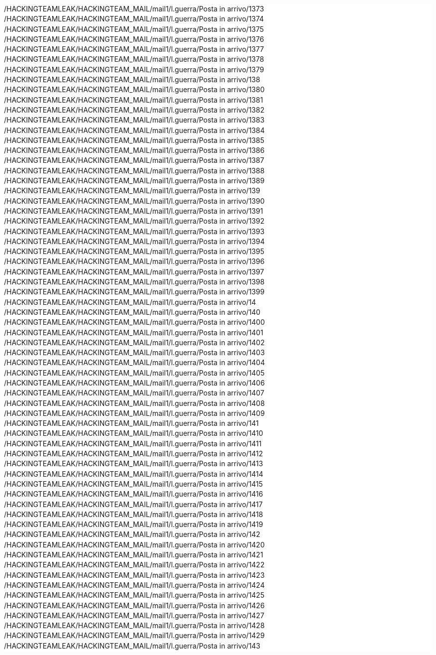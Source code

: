 /HACKINGTEAMLEAK/HACKINGTEAM_MAIL/mail1/l.guerra/Posta in arrivo/1373
/HACKINGTEAMLEAK/HACKINGTEAM_MAIL/mail1/l.guerra/Posta in arrivo/1374
/HACKINGTEAMLEAK/HACKINGTEAM_MAIL/mail1/l.guerra/Posta in arrivo/1375
/HACKINGTEAMLEAK/HACKINGTEAM_MAIL/mail1/l.guerra/Posta in arrivo/1376
/HACKINGTEAMLEAK/HACKINGTEAM_MAIL/mail1/l.guerra/Posta in arrivo/1377
/HACKINGTEAMLEAK/HACKINGTEAM_MAIL/mail1/l.guerra/Posta in arrivo/1378
/HACKINGTEAMLEAK/HACKINGTEAM_MAIL/mail1/l.guerra/Posta in arrivo/1379
/HACKINGTEAMLEAK/HACKINGTEAM_MAIL/mail1/l.guerra/Posta in arrivo/138
/HACKINGTEAMLEAK/HACKINGTEAM_MAIL/mail1/l.guerra/Posta in arrivo/1380
/HACKINGTEAMLEAK/HACKINGTEAM_MAIL/mail1/l.guerra/Posta in arrivo/1381
/HACKINGTEAMLEAK/HACKINGTEAM_MAIL/mail1/l.guerra/Posta in arrivo/1382
/HACKINGTEAMLEAK/HACKINGTEAM_MAIL/mail1/l.guerra/Posta in arrivo/1383
/HACKINGTEAMLEAK/HACKINGTEAM_MAIL/mail1/l.guerra/Posta in arrivo/1384
/HACKINGTEAMLEAK/HACKINGTEAM_MAIL/mail1/l.guerra/Posta in arrivo/1385
/HACKINGTEAMLEAK/HACKINGTEAM_MAIL/mail1/l.guerra/Posta in arrivo/1386
/HACKINGTEAMLEAK/HACKINGTEAM_MAIL/mail1/l.guerra/Posta in arrivo/1387
/HACKINGTEAMLEAK/HACKINGTEAM_MAIL/mail1/l.guerra/Posta in arrivo/1388
/HACKINGTEAMLEAK/HACKINGTEAM_MAIL/mail1/l.guerra/Posta in arrivo/1389
/HACKINGTEAMLEAK/HACKINGTEAM_MAIL/mail1/l.guerra/Posta in arrivo/139
/HACKINGTEAMLEAK/HACKINGTEAM_MAIL/mail1/l.guerra/Posta in arrivo/1390
/HACKINGTEAMLEAK/HACKINGTEAM_MAIL/mail1/l.guerra/Posta in arrivo/1391
/HACKINGTEAMLEAK/HACKINGTEAM_MAIL/mail1/l.guerra/Posta in arrivo/1392
/HACKINGTEAMLEAK/HACKINGTEAM_MAIL/mail1/l.guerra/Posta in arrivo/1393
/HACKINGTEAMLEAK/HACKINGTEAM_MAIL/mail1/l.guerra/Posta in arrivo/1394
/HACKINGTEAMLEAK/HACKINGTEAM_MAIL/mail1/l.guerra/Posta in arrivo/1395
/HACKINGTEAMLEAK/HACKINGTEAM_MAIL/mail1/l.guerra/Posta in arrivo/1396
/HACKINGTEAMLEAK/HACKINGTEAM_MAIL/mail1/l.guerra/Posta in arrivo/1397
/HACKINGTEAMLEAK/HACKINGTEAM_MAIL/mail1/l.guerra/Posta in arrivo/1398
/HACKINGTEAMLEAK/HACKINGTEAM_MAIL/mail1/l.guerra/Posta in arrivo/1399
/HACKINGTEAMLEAK/HACKINGTEAM_MAIL/mail1/l.guerra/Posta in arrivo/14
/HACKINGTEAMLEAK/HACKINGTEAM_MAIL/mail1/l.guerra/Posta in arrivo/140
/HACKINGTEAMLEAK/HACKINGTEAM_MAIL/mail1/l.guerra/Posta in arrivo/1400
/HACKINGTEAMLEAK/HACKINGTEAM_MAIL/mail1/l.guerra/Posta in arrivo/1401
/HACKINGTEAMLEAK/HACKINGTEAM_MAIL/mail1/l.guerra/Posta in arrivo/1402
/HACKINGTEAMLEAK/HACKINGTEAM_MAIL/mail1/l.guerra/Posta in arrivo/1403
/HACKINGTEAMLEAK/HACKINGTEAM_MAIL/mail1/l.guerra/Posta in arrivo/1404
/HACKINGTEAMLEAK/HACKINGTEAM_MAIL/mail1/l.guerra/Posta in arrivo/1405
/HACKINGTEAMLEAK/HACKINGTEAM_MAIL/mail1/l.guerra/Posta in arrivo/1406
/HACKINGTEAMLEAK/HACKINGTEAM_MAIL/mail1/l.guerra/Posta in arrivo/1407
/HACKINGTEAMLEAK/HACKINGTEAM_MAIL/mail1/l.guerra/Posta in arrivo/1408
/HACKINGTEAMLEAK/HACKINGTEAM_MAIL/mail1/l.guerra/Posta in arrivo/1409
/HACKINGTEAMLEAK/HACKINGTEAM_MAIL/mail1/l.guerra/Posta in arrivo/141
/HACKINGTEAMLEAK/HACKINGTEAM_MAIL/mail1/l.guerra/Posta in arrivo/1410
/HACKINGTEAMLEAK/HACKINGTEAM_MAIL/mail1/l.guerra/Posta in arrivo/1411
/HACKINGTEAMLEAK/HACKINGTEAM_MAIL/mail1/l.guerra/Posta in arrivo/1412
/HACKINGTEAMLEAK/HACKINGTEAM_MAIL/mail1/l.guerra/Posta in arrivo/1413
/HACKINGTEAMLEAK/HACKINGTEAM_MAIL/mail1/l.guerra/Posta in arrivo/1414
/HACKINGTEAMLEAK/HACKINGTEAM_MAIL/mail1/l.guerra/Posta in arrivo/1415
/HACKINGTEAMLEAK/HACKINGTEAM_MAIL/mail1/l.guerra/Posta in arrivo/1416
/HACKINGTEAMLEAK/HACKINGTEAM_MAIL/mail1/l.guerra/Posta in arrivo/1417
/HACKINGTEAMLEAK/HACKINGTEAM_MAIL/mail1/l.guerra/Posta in arrivo/1418
/HACKINGTEAMLEAK/HACKINGTEAM_MAIL/mail1/l.guerra/Posta in arrivo/1419
/HACKINGTEAMLEAK/HACKINGTEAM_MAIL/mail1/l.guerra/Posta in arrivo/142
/HACKINGTEAMLEAK/HACKINGTEAM_MAIL/mail1/l.guerra/Posta in arrivo/1420
/HACKINGTEAMLEAK/HACKINGTEAM_MAIL/mail1/l.guerra/Posta in arrivo/1421
/HACKINGTEAMLEAK/HACKINGTEAM_MAIL/mail1/l.guerra/Posta in arrivo/1422
/HACKINGTEAMLEAK/HACKINGTEAM_MAIL/mail1/l.guerra/Posta in arrivo/1423
/HACKINGTEAMLEAK/HACKINGTEAM_MAIL/mail1/l.guerra/Posta in arrivo/1424
/HACKINGTEAMLEAK/HACKINGTEAM_MAIL/mail1/l.guerra/Posta in arrivo/1425
/HACKINGTEAMLEAK/HACKINGTEAM_MAIL/mail1/l.guerra/Posta in arrivo/1426
/HACKINGTEAMLEAK/HACKINGTEAM_MAIL/mail1/l.guerra/Posta in arrivo/1427
/HACKINGTEAMLEAK/HACKINGTEAM_MAIL/mail1/l.guerra/Posta in arrivo/1428
/HACKINGTEAMLEAK/HACKINGTEAM_MAIL/mail1/l.guerra/Posta in arrivo/1429
/HACKINGTEAMLEAK/HACKINGTEAM_MAIL/mail1/l.guerra/Posta in arrivo/143